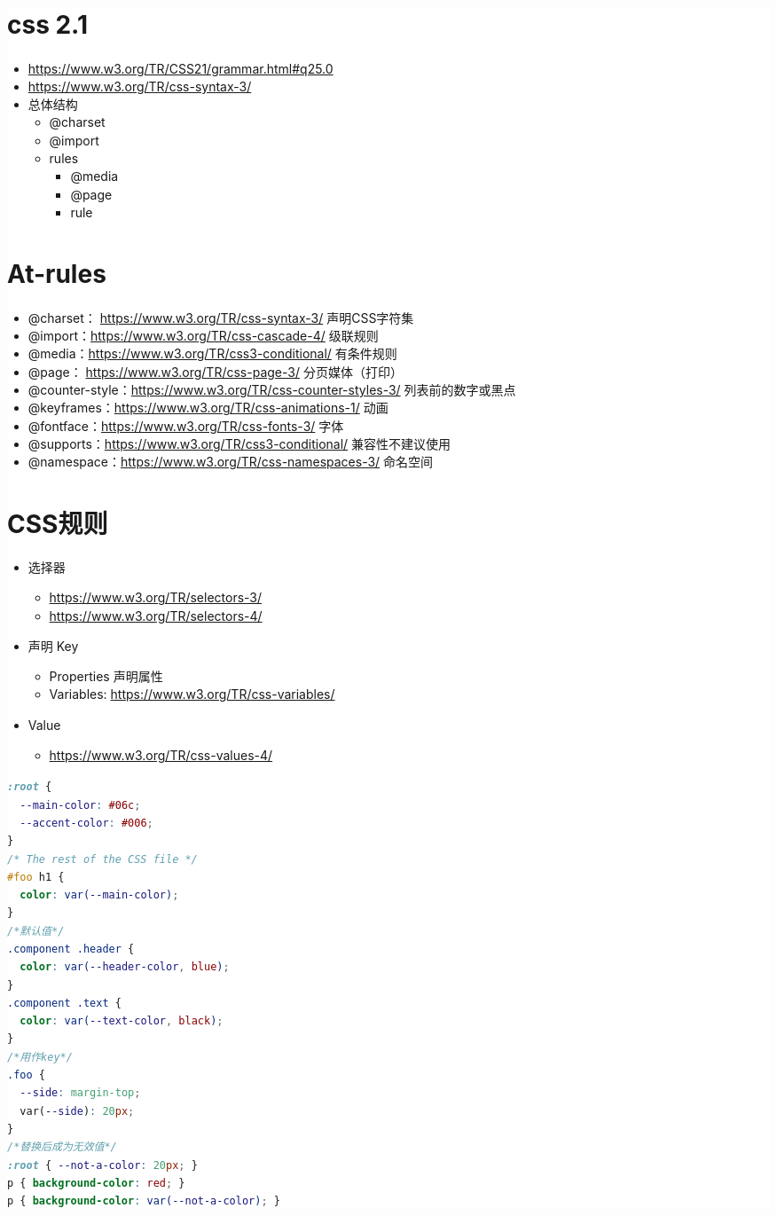 # css 2.1
- https://www.w3.org/TR/CSS21/grammar.html#q25.0
- https://www.w3.org/TR/css-syntax-3/
- 总体结构
  - @charset
  - @import
  - rules
    - @media
    - @page
    - rule

# At-rules
- @charset： https://www.w3.org/TR/css-syntax-3/ 声明CSS字符集
- @import：https://www.w3.org/TR/css-cascade-4/  级联规则
- @media：https://www.w3.org/TR/css3-conditional/ 有条件规则
- @page： https://www.w3.org/TR/css-page-3/ 分页媒体（打印）
- @counter-style：https://www.w3.org/TR/css-counter-styles-3/ 列表前的数字或黑点
- @keyframes：https://www.w3.org/TR/css-animations-1/ 动画
- @fontface：https://www.w3.org/TR/css-fonts-3/ 字体
- @supports：https://www.w3.org/TR/css3-conditional/ 兼容性不建议使用
- @namespace：https://www.w3.org/TR/css-namespaces-3/ 命名空间

# CSS规则
- 选择器
  - https://www.w3.org/TR/selectors-3/
  - https://www.w3.org/TR/selectors-4/

- 声明 Key
  - Properties 声明属性
  - Variables: https://www.w3.org/TR/css-variables/

- Value
  - https://www.w3.org/TR/css-values-4/

``` css
:root {
  --main-color: #06c;
  --accent-color: #006;
}
/* The rest of the CSS file */
#foo h1 {
  color: var(--main-color);
}
/*默认值*/
.component .header {
  color: var(--header-color, blue);
}
.component .text {
  color: var(--text-color, black);
}
/*用作key*/
.foo {
  --side: margin-top;
  var(--side): 20px;
}
/*替换后成为无效值*/
:root { --not-a-color: 20px; }
p { background-color: red; }
p { background-color: var(--not-a-color); }


```